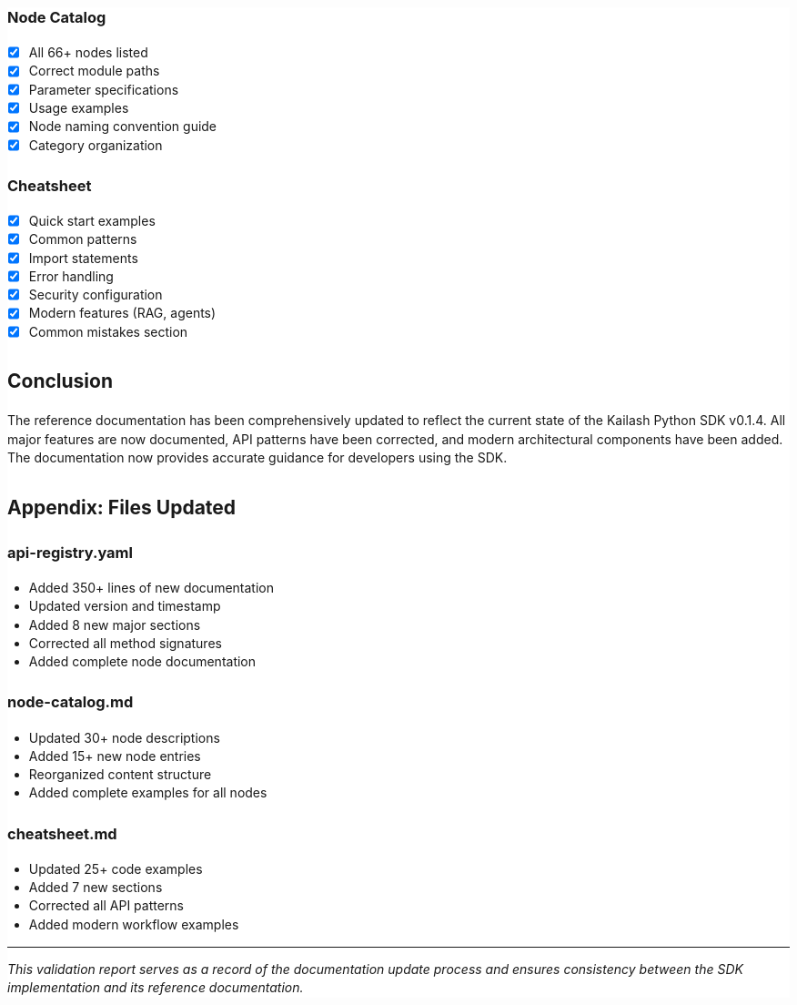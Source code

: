 ### Node Catalog
- [x] All 66+ nodes listed
- [x] Correct module paths
- [x] Parameter specifications
- [x] Usage examples
- [x] Node naming convention guide
- [x] Category organization

### Cheatsheet
- [x] Quick start examples
- [x] Common patterns
- [x] Import statements
- [x] Error handling
- [x] Security configuration
- [x] Modern features (RAG, agents)
- [x] Common mistakes section

## Conclusion

The reference documentation has been comprehensively updated to reflect the current state of the Kailash Python SDK v0.1.4. All major features are now documented, API patterns have been corrected, and modern architectural components have been added. The documentation now provides accurate guidance for developers using the SDK.

## Appendix: Files Updated

### api-registry.yaml
- Added 350+ lines of new documentation
- Updated version and timestamp
- Added 8 new major sections
- Corrected all method signatures
- Added complete node documentation

### node-catalog.md
- Updated 30+ node descriptions
- Added 15+ new node entries
- Reorganized content structure
- Added complete examples for all nodes

### cheatsheet.md
- Updated 25+ code examples
- Added 7 new sections
- Corrected all API patterns
- Added modern workflow examples

---

*This validation report serves as a record of the documentation update process and ensures consistency between the SDK implementation and its reference documentation.*
